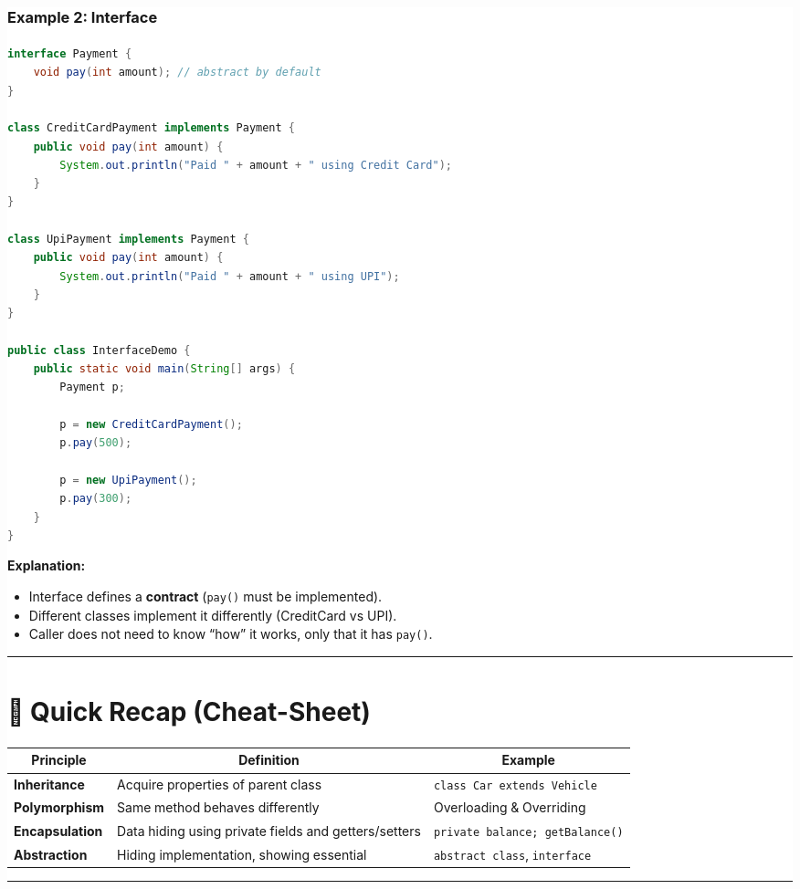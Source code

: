 ### Example 2: Interface

```java
interface Payment {
    void pay(int amount); // abstract by default
}

class CreditCardPayment implements Payment {
    public void pay(int amount) {
        System.out.println("Paid " + amount + " using Credit Card");
    }
}

class UpiPayment implements Payment {
    public void pay(int amount) {
        System.out.println("Paid " + amount + " using UPI");
    }
}

public class InterfaceDemo {
    public static void main(String[] args) {
        Payment p;

        p = new CreditCardPayment();
        p.pay(500);

        p = new UpiPayment();
        p.pay(300);
    }
}
```

**Explanation:**

* Interface defines a **contract** (`pay()` must be implemented).
* Different classes implement it differently (CreditCard vs UPI).
* Caller does not need to know “how” it works, only that it has `pay()`.

---

# 📝 Quick Recap (Cheat-Sheet)

| Principle         | Definition                                           | Example                         |
| ----------------- | ---------------------------------------------------- | ------------------------------- |
| **Inheritance**   | Acquire properties of parent class                   | `class Car extends Vehicle`     |
| **Polymorphism**  | Same method behaves differently                      | Overloading & Overriding        |
| **Encapsulation** | Data hiding using private fields and getters/setters | `private balance; getBalance()` |
| **Abstraction**   | Hiding implementation, showing essential             | `abstract class`, `interface`   |

***

